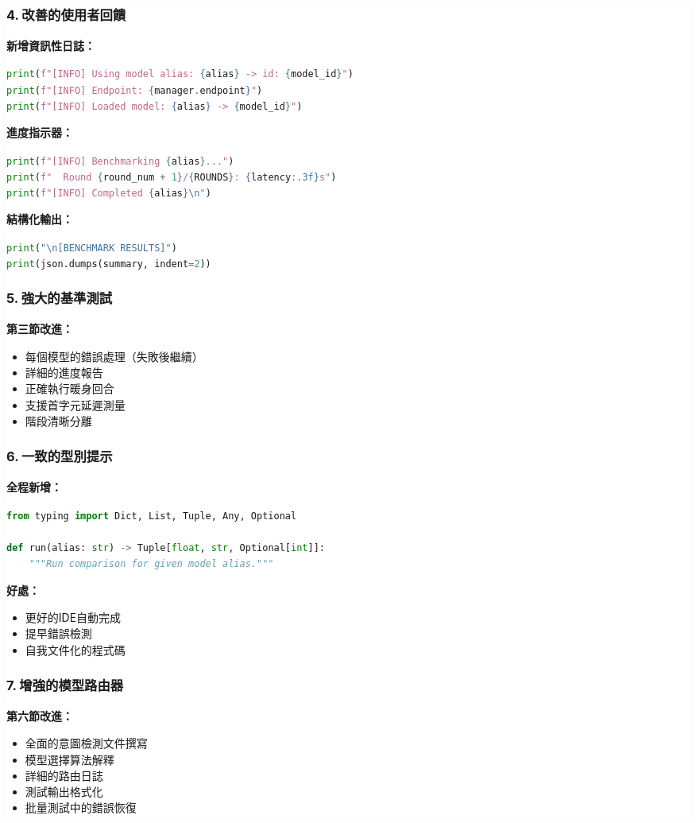 
### 4. 改善的使用者回饋

**新增資訊性日誌：**
```python
print(f"[INFO] Using model alias: {alias} -> id: {model_id}")
print(f"[INFO] Endpoint: {manager.endpoint}")
print(f"[INFO] Loaded model: {alias} -> {model_id}")
```
  
**進度指示器：**
```python
print(f"[INFO] Benchmarking {alias}...")
print(f"  Round {round_num + 1}/{ROUNDS}: {latency:.3f}s")
print(f"[INFO] Completed {alias}\n")
```
  
**結構化輸出：**
```python
print("\n[BENCHMARK RESULTS]")
print(json.dumps(summary, indent=2))
```
  

### 5. 強大的基準測試

**第三節改進：**
- 每個模型的錯誤處理（失敗後繼續）  
- 詳細的進度報告  
- 正確執行暖身回合  
- 支援首字元延遲測量  
- 階段清晰分離  

### 6. 一致的型別提示

**全程新增：**
```python
from typing import Dict, List, Tuple, Any, Optional

def run(alias: str) -> Tuple[float, str, Optional[int]]:
    """Run comparison for given model alias."""
```
  
**好處：**
- 更好的IDE自動完成  
- 提早錯誤檢測  
- 自我文件化的程式碼  

### 7. 增強的模型路由器

**第六節改進：**
- 全面的意圖檢測文件撰寫  
- 模型選擇算法解釋  
- 詳細的路由日誌  
- 測試輸出格式化  
- 批量測試中的錯誤恢復  
